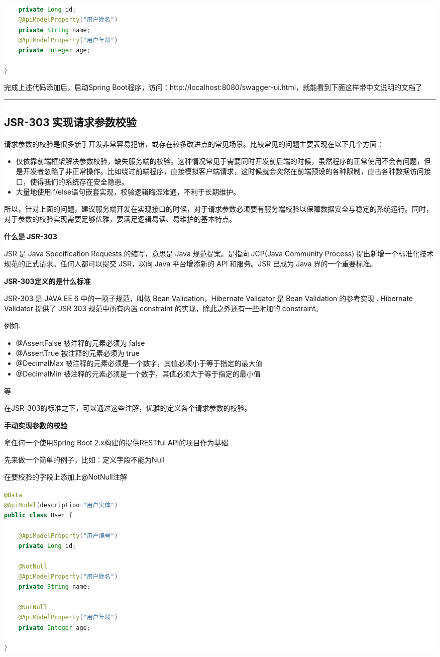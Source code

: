 ```java
    private Long id;
    @ApiModelProperty("用户姓名")
    private String name;
    @ApiModelProperty("用户年龄")
    private Integer age;

}
```

完成上述代码添加后，启动Spring Boot程序，访问：http://localhost:8080/swagger-ui.html，就能看到下面这样带中文说明的文档了

---

## JSR-303 实现请求参数校验

请求参数的校验是很多新手开发非常容易犯错，或存在较多改进点的常见场景。比较常见的问题主要表现在以下几个方面：
- 仅依靠前端框架解决参数校验，缺失服务端的校验。这种情况常见于需要同时开发前后端的时候，虽然程序的正常使用不会有问题，但是开发者忽略了非正常操作。比如绕过前端程序，直接模拟客户端请求，这时候就会突然在前端预设的各种限制，直击各种数据访问接口，使得我们的系统存在安全隐患。
- 大量地使用if/else语句嵌套实现，校验逻辑晦涩难通，不利于长期维护。

所以，针对上面的问题，建议服务端开发在实现接口的时候，对于请求参数必须要有服务端校验以保障数据安全与稳定的系统运行。同时，对于参数的校验实现需要足够优雅，要满足逻辑易读、易维护的基本特点。

**什么是 JSR-303**

JSR 是 Java Specification Requests 的缩写，意思是 Java 规范提案。是指向 JCP(Java Community Process) 提出新增一个标准化技术规范的正式请求。任何人都可以提交 JSR，以向 Java 平台增添新的 API 和服务。JSR 已成为 Java 界的一个重要标准。

**JSR-303定义的是什么标准**

JSR-303 是 JAVA EE 6 中的一项子规范，叫做 Bean Validation，Hibernate Validator 是 Bean Validation 的参考实现 . Hibernate Validator 提供了 JSR 303 规范中所有内置 constraint 的实现，除此之外还有一些附加的 constraint。

例如:
- @AssertFalse	被注释的元素必须为 false
- @AssertTrue	被注释的元素必须为 true
- @DecimalMax	被注释的元素必须是一个数字，其值必须小于等于指定的最大值
- @DecimalMin	被注释的元素必须是一个数字，其值必须大于等于指定的最小值

等

在JSR-303的标准之下，可以通过这些注解，优雅的定义各个请求参数的校验。

**手动实现参数的校验**

拿任何一个使用Spring Boot 2.x构建的提供RESTful API的项目作为基础

先来做一个简单的例子，比如：定义字段不能为Null

在要校验的字段上添加上@NotNull注解
```java
@Data
@ApiModel(description="用户实体")
public class User {

    @ApiModelProperty("用户编号")
    private Long id;

    @NotNull
    @ApiModelProperty("用户姓名")
    private String name;

    @NotNull
    @ApiModelProperty("用户年龄")
    private Integer age;

}
```
